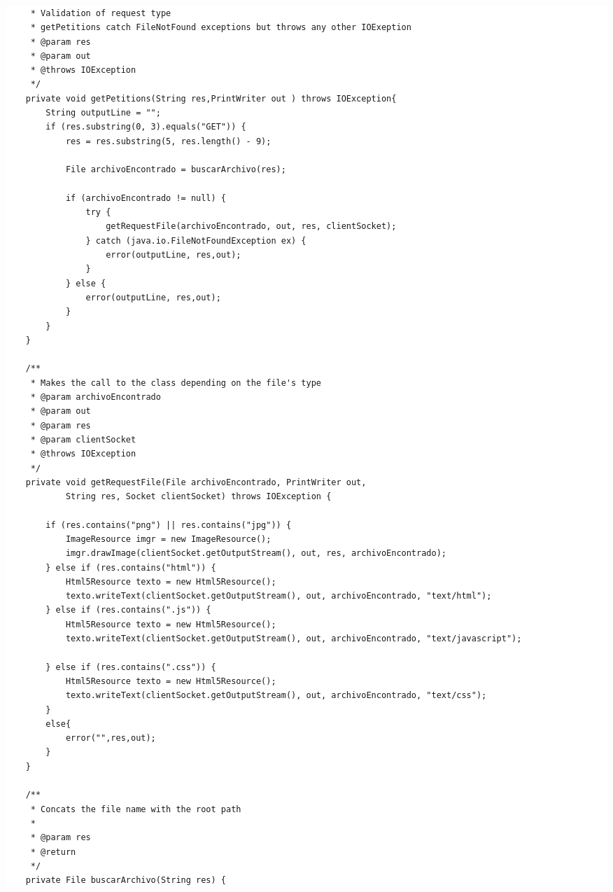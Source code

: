 ```
     * Validation of request type
     * getPetitions catch FileNotFound exceptions but throws any other IOExeption
     * @param res
     * @param out
     * @throws IOException 
     */
    private void getPetitions(String res,PrintWriter out ) throws IOException{
        String outputLine = "";
        if (res.substring(0, 3).equals("GET")) {
            res = res.substring(5, res.length() - 9);

            File archivoEncontrado = buscarArchivo(res);

            if (archivoEncontrado != null) {
                try {
                    getRequestFile(archivoEncontrado, out, res, clientSocket);
                } catch (java.io.FileNotFoundException ex) {
                    error(outputLine, res,out);
                }
            } else {
                error(outputLine, res,out);
            }
        }        
    }

    /**
     * Makes the call to the class depending on the file's type
     * @param archivoEncontrado
     * @param out
     * @param res
     * @param clientSocket
     * @throws IOException 
     */
    private void getRequestFile(File archivoEncontrado, PrintWriter out,
            String res, Socket clientSocket) throws IOException {

        if (res.contains("png") || res.contains("jpg")) {
            ImageResource imgr = new ImageResource();
            imgr.drawImage(clientSocket.getOutputStream(), out, res, archivoEncontrado);
        } else if (res.contains("html")) {
            Html5Resource texto = new Html5Resource();
            texto.writeText(clientSocket.getOutputStream(), out, archivoEncontrado, "text/html");
        } else if (res.contains(".js")) {
            Html5Resource texto = new Html5Resource();
            texto.writeText(clientSocket.getOutputStream(), out, archivoEncontrado, "text/javascript");

        } else if (res.contains(".css")) {
            Html5Resource texto = new Html5Resource();
            texto.writeText(clientSocket.getOutputStream(), out, archivoEncontrado, "text/css");
        }
        else{
            error("",res,out);
        }
    }

    /**
     * Concats the file name with the root path
     *
     * @param res
     * @return
     */
    private File buscarArchivo(String res) {
```